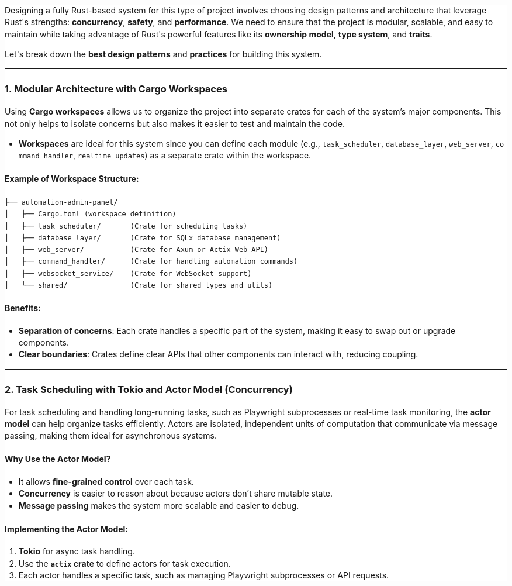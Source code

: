 Designing a fully Rust-based system for this type of project involves choosing design patterns and architecture that leverage Rust's strengths: **concurrency**, **safety**, and **performance**. We need to ensure that the project is modular, scalable, and easy to maintain while taking advantage of Rust's powerful features like its **ownership model**, **type system**, and **traits**.

Let's break down the **best design patterns** and **practices** for building this system.

---

### **1. Modular Architecture with Cargo Workspaces**

Using **Cargo workspaces** allows us to organize the project into separate crates for each of the system’s major components. This not only helps to isolate concerns but also makes it easier to test and maintain the code.

- **Workspaces** are ideal for this system since you can define each module (e.g., `task_scheduler`, `database_layer`, `web_server`, `command_handler`, `realtime_updates`) as a separate crate within the workspace.
  
#### Example of Workspace Structure:
```
├── automation-admin-panel/
│   ├── Cargo.toml (workspace definition)
│   ├── task_scheduler/       (Crate for scheduling tasks)
│   ├── database_layer/       (Crate for SQLx database management)
│   ├── web_server/           (Crate for Axum or Actix Web API)
│   ├── command_handler/      (Crate for handling automation commands)
│   ├── websocket_service/    (Crate for WebSocket support)
│   └── shared/               (Crate for shared types and utils)
```

#### Benefits:
- **Separation of concerns**: Each crate handles a specific part of the system, making it easy to swap out or upgrade components.
- **Clear boundaries**: Crates define clear APIs that other components can interact with, reducing coupling.

---

### **2. Task Scheduling with Tokio and Actor Model (Concurrency)**

For task scheduling and handling long-running tasks, such as Playwright subprocesses or real-time task monitoring, the **actor model** can help organize tasks efficiently. Actors are isolated, independent units of computation that communicate via message passing, making them ideal for asynchronous systems.

#### Why Use the Actor Model?
- It allows **fine-grained control** over each task.
- **Concurrency** is easier to reason about because actors don’t share mutable state.
- **Message passing** makes the system more scalable and easier to debug.

#### Implementing the Actor Model:
1. **Tokio** for async task handling.
2. Use the **`actix` crate** to define actors for task execution.
3. Each actor handles a specific task, such as managing Playwright subprocesses or API requests.
